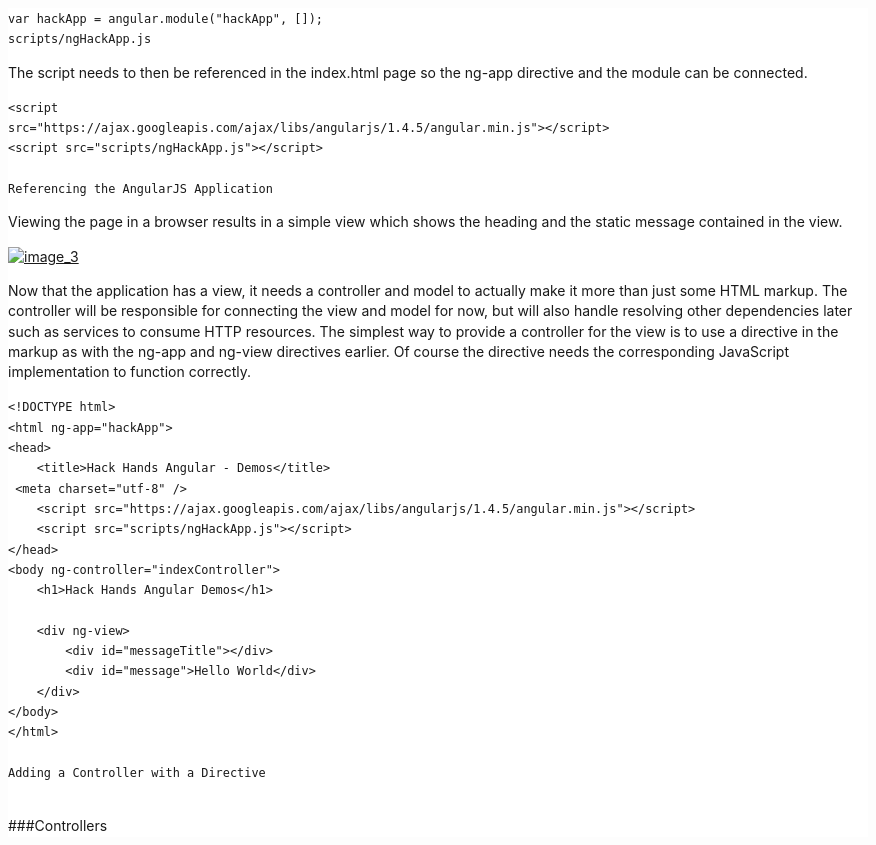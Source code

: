 ```
var hackApp = angular.module("hackApp", []);
scripts/ngHackApp.js
```
The script needs to then be referenced in the index.html page so the ng-app directive and the module can be connected. 

```
<script 
src="https://ajax.googleapis.com/ajax/libs/angularjs/1.4.5/angular.min.js"></script>
<script src="scripts/ngHackApp.js"></script>

Referencing the AngularJS Application

```

Viewing the page in a browser results in a simple view which shows the heading and the static message contained in the view. 

[![image_3](http://blog.pluralsight.com/wp-content/uploads/2015/11/Screen-Shot-2015-11-24-at-8.46.09-AM.png)](http://blog.pluralsight.com/wp-content/uploads/2015/11/Screen-Shot-2015-11-24-at-8.46.09-AM.png) 

Now that the application has a view, it needs a controller and model to actually make it more than just some HTML markup. The controller will be responsible for connecting the view and model for now, but will also handle resolving other dependencies later such as services to consume HTTP resources. 
The simplest way to provide a controller for the view is to use a directive in the markup as with the ng-app and ng-view directives earlier. Of course the directive needs the corresponding JavaScript implementation to function correctly.

```
<!DOCTYPE html>
<html ng-app="hackApp">
<head>
    <title>Hack Hands Angular - Demos</title>
 <meta charset="utf-8" />
    <script src="https://ajax.googleapis.com/ajax/libs/angularjs/1.4.5/angular.min.js"></script>
    <script src="scripts/ngHackApp.js"></script>
</head>
<body ng-controller="indexController">
    <h1>Hack Hands Angular Demos</h1>

    <div ng-view>
        <div id="messageTitle"></div>
        <div id="message">Hello World</div>
    </div>
</body>
</html>

Adding a Controller with a Directive


```

###Controllers
